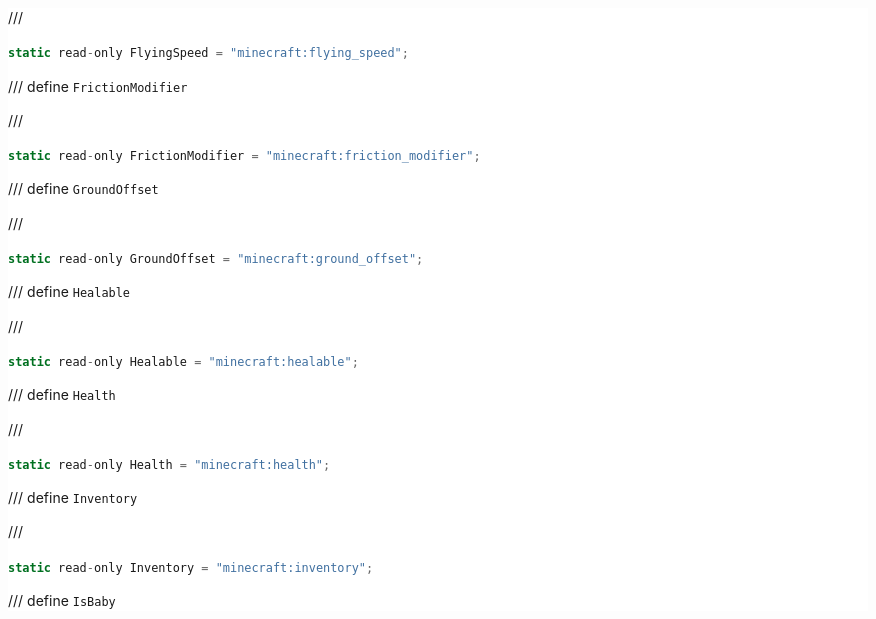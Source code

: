 
///

```js
static read-only FlyingSpeed = "minecraft:flying_speed";
```


/// define
`FrictionModifier`


///

```js
static read-only FrictionModifier = "minecraft:friction_modifier";
```


/// define
`GroundOffset`


///

```js
static read-only GroundOffset = "minecraft:ground_offset";
```


/// define
`Healable`


///

```js
static read-only Healable = "minecraft:healable";
```


/// define
`Health`


///

```js
static read-only Health = "minecraft:health";
```


/// define
`Inventory`


///

```js
static read-only Inventory = "minecraft:inventory";
```


/// define
`IsBaby`

